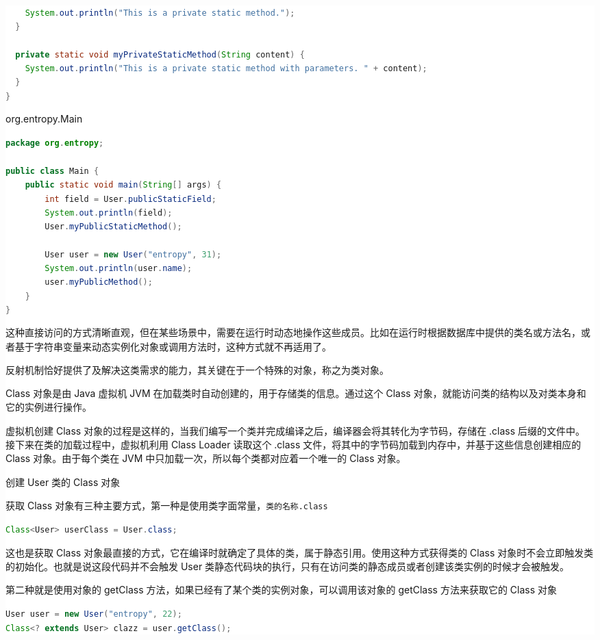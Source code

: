 ```java
    System.out.println("This is a private static method.");
  }

  private static void myPrivateStaticMethod(String content) {
    System.out.println("This is a private static method with parameters. " + content);
  }
}
```

org.entropy.Main

```java
package org.entropy;

public class Main {
    public static void main(String[] args) {
        int field = User.publicStaticField;
        System.out.println(field);
        User.myPublicStaticMethod();

        User user = new User("entropy", 31);
        System.out.println(user.name);
        user.myPublicMethod();
    }
}
```

这种直接访问的方式清晰直观，但在某些场景中，需要在运行时动态地操作这些成员。比如在运行时根据数据库中提供的类名或方法名，或者基于字符串变量来动态实例化对象或调用方法时，这种方式就不再适用了。

反射机制恰好提供了及解决这类需求的能力，其关键在于一个特殊的对象，称之为类对象。



Class 对象是由 Java 虚拟机 JVM 在加载类时自动创建的，用于存储类的信息。通过这个 Class 对象，就能访问类的结构以及对类本身和它的实例进行操作。

虚拟机创建 Class 对象的过程是这样的，当我们编写一个类并完成编译之后，编译器会将其转化为字节码，存储在 .class 后缀的文件中。接下来在类的加载过程中，虚拟机利用 Class Loader 读取这个 .class 文件，将其中的字节码加载到内存中，并基于这些信息创建相应的 Class 对象。由于每个类在 JVM 中只加载一次，所以每个类都对应着一个唯一的 Class 对象。



创建 User 类的 Class 对象

获取 Class 对象有三种主要方式，第一种是使用类字面常量，`类的名称.class`

```java
Class<User> userClass = User.class;
```

这也是获取 Class 对象最直接的方式，它在编译时就确定了具体的类，属于静态引用。使用这种方式获得类的 Class 对象时不会立即触发类的初始化。也就是说这段代码并不会触发 User 类静态代码块的执行，只有在访问类的静态成员或者创建该类实例的时候才会被触发。



第二种就是使用对象的 getClass 方法，如果已经有了某个类的实例对象，可以调用该对象的 getClass 方法来获取它的 Class 对象

```java
User user = new User("entropy", 22);
Class<? extends User> clazz = user.getClass();
```
